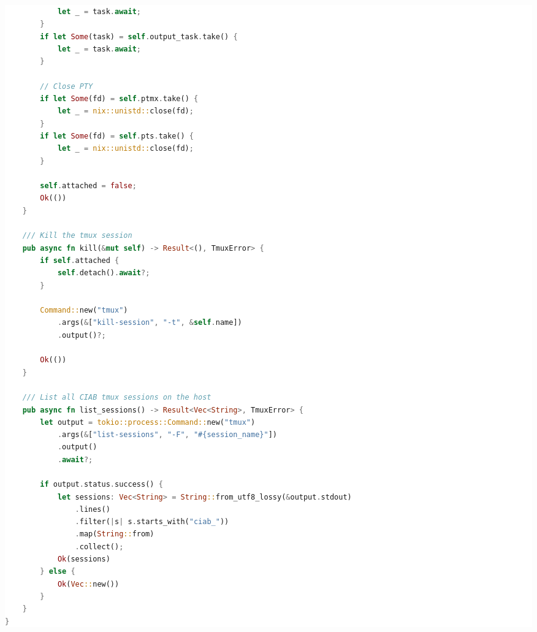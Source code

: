 ```rust
            let _ = task.await;
        }
        if let Some(task) = self.output_task.take() {
            let _ = task.await;
        }

        // Close PTY
        if let Some(fd) = self.ptmx.take() {
            let _ = nix::unistd::close(fd);
        }
        if let Some(fd) = self.pts.take() {
            let _ = nix::unistd::close(fd);
        }

        self.attached = false;
        Ok(())
    }

    /// Kill the tmux session
    pub async fn kill(&mut self) -> Result<(), TmuxError> {
        if self.attached {
            self.detach().await?;
        }

        Command::new("tmux")
            .args(&["kill-session", "-t", &self.name])
            .output()?;

        Ok(())
    }

    /// List all CIAB tmux sessions on the host
    pub async fn list_sessions() -> Result<Vec<String>, TmuxError> {
        let output = tokio::process::Command::new("tmux")
            .args(&["list-sessions", "-F", "#{session_name}"])
            .output()
            .await?;

        if output.status.success() {
            let sessions: Vec<String> = String::from_utf8_lossy(&output.stdout)
                .lines()
                .filter(|s| s.starts_with("ciab_"))
                .map(String::from)
                .collect();
            Ok(sessions)
        } else {
            Ok(Vec::new())
        }
    }
}
```
